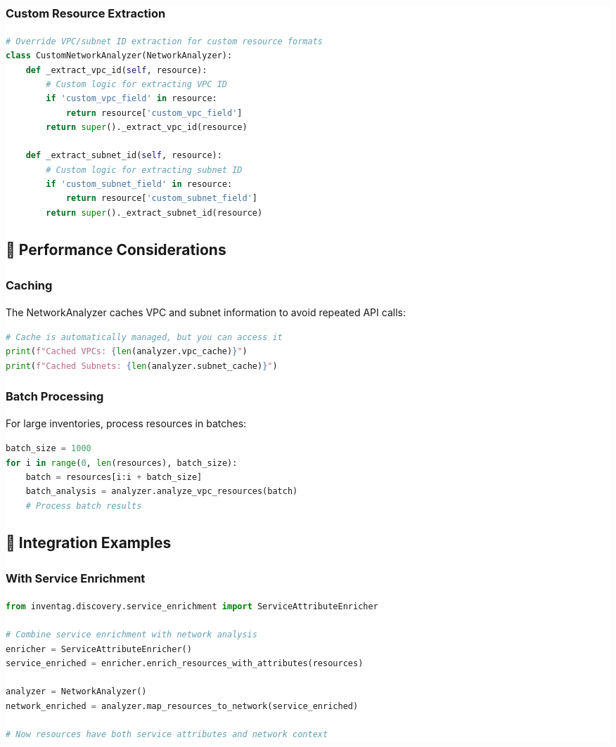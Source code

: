 ### Custom Resource Extraction

```python
# Override VPC/subnet ID extraction for custom resource formats
class CustomNetworkAnalyzer(NetworkAnalyzer):
    def _extract_vpc_id(self, resource):
        # Custom logic for extracting VPC ID
        if 'custom_vpc_field' in resource:
            return resource['custom_vpc_field']
        return super()._extract_vpc_id(resource)
    
    def _extract_subnet_id(self, resource):
        # Custom logic for extracting subnet ID
        if 'custom_subnet_field' in resource:
            return resource['custom_subnet_field']
        return super()._extract_subnet_id(resource)
```

## 🚀 Performance Considerations

### Caching
The NetworkAnalyzer caches VPC and subnet information to avoid repeated API calls:

```python
# Cache is automatically managed, but you can access it
print(f"Cached VPCs: {len(analyzer.vpc_cache)}")
print(f"Cached Subnets: {len(analyzer.subnet_cache)}")
```

### Batch Processing
For large inventories, process resources in batches:

```python
batch_size = 1000
for i in range(0, len(resources), batch_size):
    batch = resources[i:i + batch_size]
    batch_analysis = analyzer.analyze_vpc_resources(batch)
    # Process batch results
```

## 🔗 Integration Examples

### With Service Enrichment

```python
from inventag.discovery.service_enrichment import ServiceAttributeEnricher

# Combine service enrichment with network analysis
enricher = ServiceAttributeEnricher()
service_enriched = enricher.enrich_resources_with_attributes(resources)

analyzer = NetworkAnalyzer()
network_enriched = analyzer.map_resources_to_network(service_enriched)

# Now resources have both service attributes and network context
```
